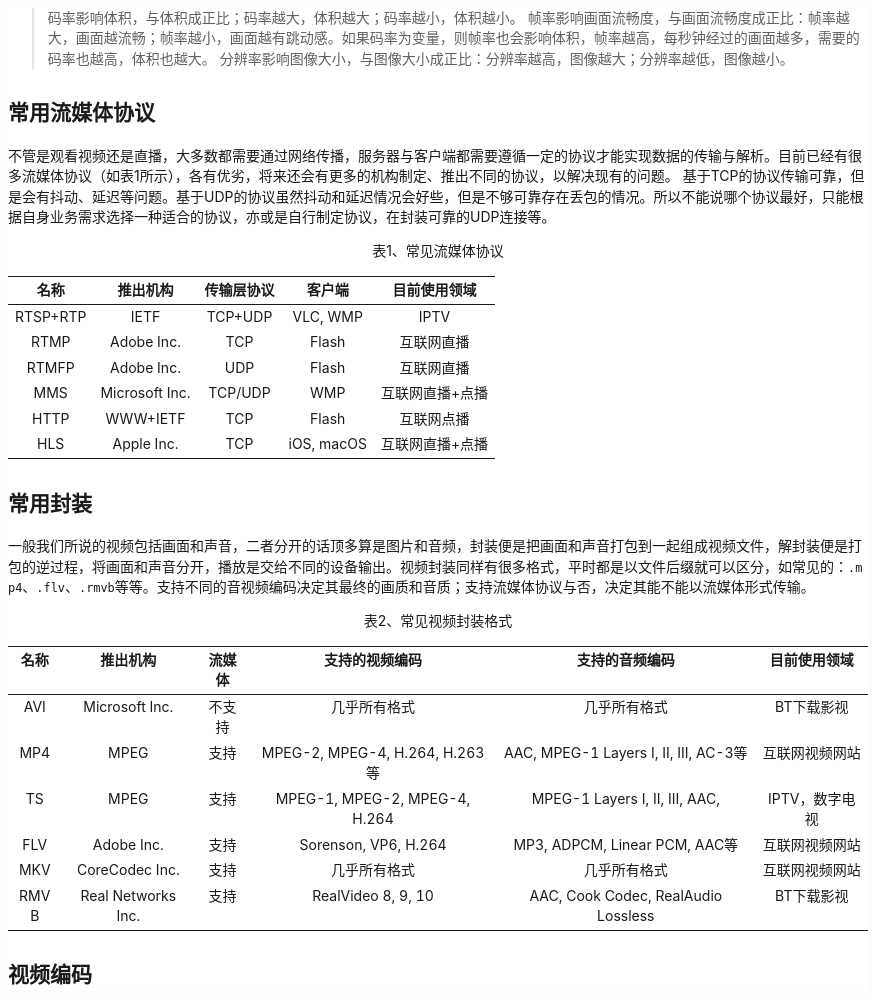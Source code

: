> 码率影响体积，与体积成正比；码率越大，体积越大；码率越小，体积越小。
> 帧率影响画面流畅度，与画面流畅度成正比：帧率越大，画面越流畅；帧率越小，画面越有跳动感。如果码率为变量，则帧率也会影响体积，帧率越高，每秒钟经过的画面越多，需要的码率也越高，体积也越大。
> 分辨率影响图像大小，与图像大小成正比：分辨率越高，图像越大；分辨率越低，图像越小。

## 常用流媒体协议

不管是观看视频还是直播，大多数都需要通过网络传播，服务器与客户端都需要遵循一定的协议才能实现数据的传输与解析。目前已经有很多流媒体协议（如表1所示），各有优劣，将来还会有更多的机构制定、推出不同的协议，以解决现有的问题。
基于TCP的协议传输可靠，但是会有抖动、延迟等问题。基于UDP的协议虽然抖动和延迟情况会好些，但是不够可靠存在丢包的情况。所以不能说哪个协议最好，只能根据自身业务需求选择一种适合的协议，亦或是自行制定协议，在封装可靠的UDP连接等。

<center>
表1、常见流媒体协议
</center>

|名称|推出机构|传输层协议|客户端|目前使用领域|
|:-----:|:-----:|:-----:|:-----:|:-----:|
|RTSP+RTP|IETF|TCP+UDP|VLC, WMP|IPTV|
|RTMP|Adobe Inc.|TCP|Flash|互联网直播|
|RTMFP|Adobe Inc.|UDP|Flash|互联网直播|
|MMS|Microsoft Inc.|TCP/UDP|WMP|互联网直播+点播|
|HTTP|WWW+IETF|TCP|Flash|互联网点播|
|HLS|Apple Inc.|TCP|iOS, macOS|互联网直播+点播|


## 常用封装

一般我们所说的视频包括画面和声音，二者分开的话顶多算是图片和音频，封装便是把画面和声音打包到一起组成视频文件，解封装便是打包的逆过程，将画面和声音分开，播放是交给不同的设备输出。视频封装同样有很多格式，平时都是以文件后缀就可以区分，如常见的：`.mp4`、`.flv`、`.rmvb`等等。支持不同的音视频编码决定其最终的画质和音质；支持流媒体协议与否，决定其能不能以流媒体形式传输。

<center>
表2、常见视频封装格式
</center>

|名称|推出机构|流媒体|支持的视频编码|支持的音频编码|目前使用领域|
|:-----:|:-----:|:-----:|:-----:|:-----:|:-----:|
|AVI|Microsoft Inc.|不支持|几乎所有格式|几乎所有格式|BT下载影视|
|MP4|MPEG|支持|MPEG-2, MPEG-4, H.264, H.263等|AAC, MPEG-1 Layers I, II, III, AC-3等|互联网视频网站|
|TS|MPEG|支持|MPEG-1, MPEG-2, MPEG-4, H.264|MPEG-1 Layers I, II, III, AAC,|IPTV，数字电视|
|FLV|Adobe Inc.|支持|Sorenson, VP6, H.264|MP3, ADPCM, Linear PCM, AAC等|互联网视频网站|
|MKV|CoreCodec Inc.|支持|几乎所有格式|几乎所有格式|互联网视频网站|
|RMVB|Real Networks Inc.|支持|RealVideo 8, 9, 10|AAC, Cook Codec, RealAudio Lossless|BT下载影视|


## 视频编码
